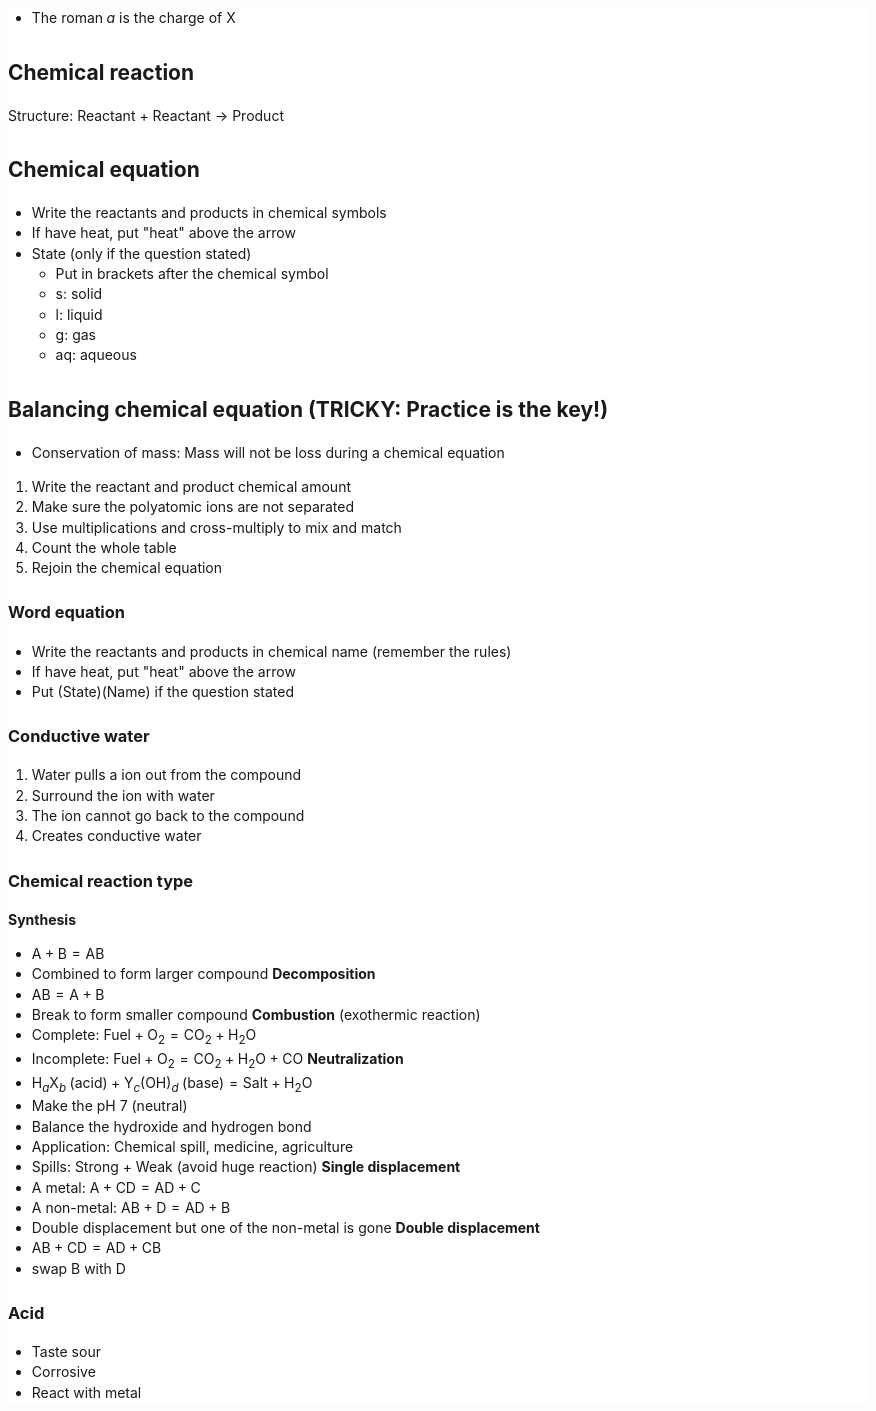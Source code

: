 - The $\text{roman}\;a$ is the charge of $\text{X}$
## Chemical reaction
Structure: Reactant + Reactant -> Product
## Chemical equation
- Write the reactants and products in chemical symbols
- If have heat, put "heat" above the arrow
- State (only if the question stated)
    - Put in brackets after the chemical symbol
    - s: solid
    - l: liquid
    - g: gas
    - aq: aqueous
## Balancing chemical equation (TRICKY: Practice is the key!)
- Conservation of mass: Mass will not be loss during a chemical equation
1. Write the reactant and product chemical amount
2. Make sure the polyatomic ions are not separated
3. Use multiplications and cross-multiply to mix and match
4. Count the whole table
5. Rejoin the chemical equation
### Word equation
- Write the reactants and products in chemical name (remember the rules)
- If have heat, put "heat" above the arrow
- Put (State)(Name) if the question stated
### Conductive water
1. Water pulls a ion out from the compound
2. Surround the ion with water
3. The ion cannot go back to the compound
4. Creates conductive water
### Chemical reaction type
**Synthesis**
- $\text{A}+\text{B}=\text{AB}$
- Combined to form larger compound
**Decomposition**
- $\text{AB}=\text{A}+\text{B}$
- Break to form smaller compound
**Combustion** (exothermic reaction)
- Complete:     $\text{Fuel}+\text{O}_{2}=\text{CO}_{2}+\text{H}_{2}\text{O}$
- Incomplete:   $\text{Fuel}+\text{O}_{2}=\text{CO}_{2}+\text{H}_{2}\text{O}+\text{CO}$
**Neutralization**
- $\text{H}_{a}\text{X}_{b}\;\text{(acid)}+\text{Y}_{c}\text{(OH)}_{d}\;\text{(base)}=\text{Salt}+\text{H}_{2}\text{O}$
- Make the pH 7 (neutral)
- Balance the hydroxide and hydrogen bond
- Application: Chemical spill, medicine, agriculture
- Spills: Strong + Weak (avoid huge reaction)
**Single displacement**
- $\text{A}$ metal:           $\text{A}+\text{CD}=\text{AD}+\text{C}$ 
- $\text{A}$ non-metal:   $\text{AB}+\text{D}=\text{AD}+\text{B}$ 
- Double displacement but one of the non-metal is gone
**Double displacement**
- $\text{AB}+\text{CD}=\text{AD}+\text{CB}$
- swap $\text{B}$ with $\text{D}$ 
### Acid
- Taste sour
- Corrosive
- React with metal